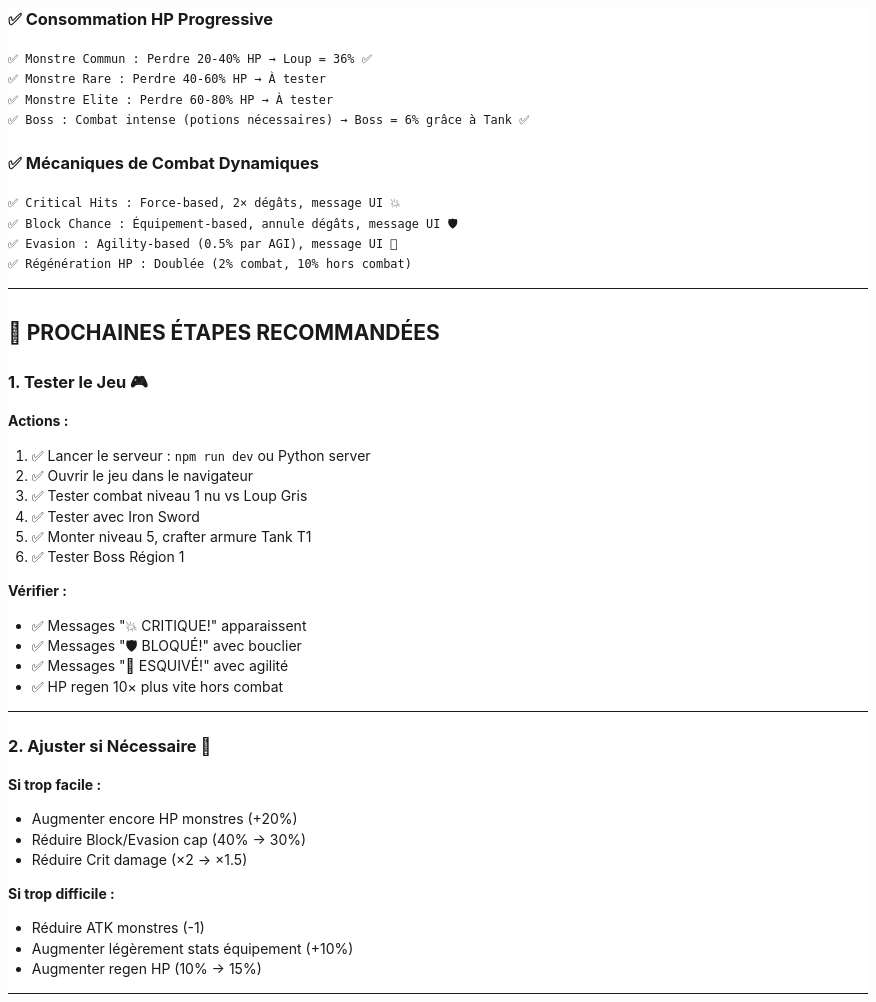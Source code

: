 ### ✅ **Consommation HP Progressive**

```
✅ Monstre Commun : Perdre 20-40% HP → Loup = 36% ✅
✅ Monstre Rare : Perdre 40-60% HP → À tester
✅ Monstre Elite : Perdre 60-80% HP → À tester
✅ Boss : Combat intense (potions nécessaires) → Boss = 6% grâce à Tank ✅
```

### ✅ **Mécaniques de Combat Dynamiques**

```
✅ Critical Hits : Force-based, 2× dégâts, message UI 💥
✅ Block Chance : Équipement-based, annule dégâts, message UI 🛡️
✅ Evasion : Agility-based (0.5% par AGI), message UI 💨
✅ Régénération HP : Doublée (2% combat, 10% hors combat)
```

---

## 🚀 PROCHAINES ÉTAPES RECOMMANDÉES

### **1. Tester le Jeu** 🎮

**Actions :**

1. ✅ Lancer le serveur : `npm run dev` ou Python server
2. ✅ Ouvrir le jeu dans le navigateur
3. ✅ Tester combat niveau 1 nu vs Loup Gris
4. ✅ Tester avec Iron Sword
5. ✅ Monter niveau 5, crafter armure Tank T1
6. ✅ Tester Boss Région 1

**Vérifier :**

- ✅ Messages "💥 CRITIQUE!" apparaissent
- ✅ Messages "🛡️ BLOQUÉ!" avec bouclier
- ✅ Messages "💨 ESQUIVÉ!" avec agilité
- ✅ HP regen 10× plus vite hors combat

---

### **2. Ajuster si Nécessaire** 🔧

**Si trop facile :**

- Augmenter encore HP monstres (+20%)
- Réduire Block/Evasion cap (40% → 30%)
- Réduire Crit damage (×2 → ×1.5)

**Si trop difficile :**

- Réduire ATK monstres (-1)
- Augmenter légèrement stats équipement (+10%)
- Augmenter regen HP (10% → 15%)

---